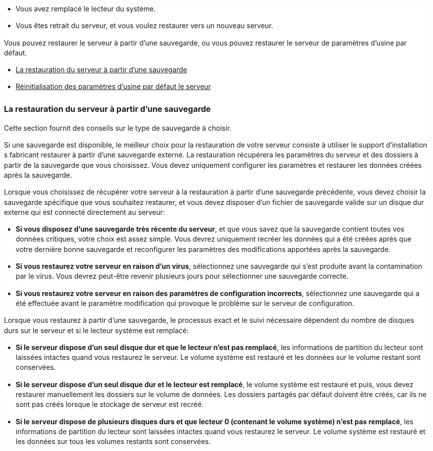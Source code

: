 -   Vous avez remplacé le lecteur du système.  
  
-   Vous êtes retrait du serveur, et vous voulez restaurer vers un nouveau serveur.  
  
 Vous pouvez restaurer le serveur à partir d’une sauvegarde, ou vous pouvez restaurer le serveur de paramètres d’usine par défaut.  
  
-   [La restauration du serveur à partir d’une sauvegarde](Restore-or-repair-your-server-running-Windows-Server-Essentials.md#BKMK_RestoreFromBackup)  
  
-   [Réinitialisation des paramètres d’usine par défaut le serveur](Restore-or-repair-your-server-running-Windows-Server-Essentials.md#BKMK_FactoryReset)  
  
###  <a name="BKMK_RestoreFromBackup"></a>La restauration du serveur à partir d’une sauvegarde  
 Cette section fournit des conseils sur le type de sauvegarde à choisir.  
  
 Si une sauvegarde est disponible, le meilleur choix pour la restauration de votre serveur consiste à utiliser le support d’installation s fabricant restaurer à partir d’une sauvegarde externe. La restauration récupérera les paramètres du serveur et des dossiers à partir de la sauvegarde que vous choisissez. Vous devez uniquement configurer les paramètres et restaurer les données créées après la sauvegarde.  
  
 Lorsque vous choisissez de récupérer votre serveur à la restauration à partir d’une sauvegarde précédente, vous devez choisir la sauvegarde spécifique que vous souhaitez restaurer, et vous devez disposer d’un fichier de sauvegarde valide sur un disque dur externe qui est connecté directement au serveur:  
  
-   **Si vous disposez d’une sauvegarde très récente du serveur**, et que vous savez que la sauvegarde contient toutes vos données critiques, votre choix est assez simple. Vous devrez uniquement recréer les données qui a été créées après que votre dernière bonne sauvegarde et reconfigurer les paramètres des modifications apportées après la sauvegarde.  
  
-   **Si vous restaurez votre serveur en raison d’un virus**, sélectionnez une sauvegarde qui s’est produite avant la contamination par le virus. Vous devrez peut-être revenir plusieurs jours pour sélectionner une sauvegarde correcte.  
  
-   **Si vous restaurez votre serveur en raison des paramètres de configuration incorrects**, sélectionnez une sauvegarde qui a été effectuée avant le paramètre modification qui provoque le problème sur le serveur de configuration.  
  
 Lorsque vous restaurez à partir d’une sauvegarde, le processus exact et le suivi nécessaire dépendent du nombre de disques durs sur le serveur et si le lecteur système est remplacé:  
  
-   **Si le serveur dispose d’un seul disque dur et que le lecteur n’est pas remplacé**, les informations de partition du lecteur sont laissées intactes quand vous restaurez le serveur. Le volume système est restauré et les données sur le volume restant sont conservées.  
  
-   **Si le serveur dispose d’un seul disque dur et le lecteur est remplacé**, le volume système est restauré et puis, vous devez restaurer manuellement les dossiers sur le volume de données. Les dossiers partagés par défaut doivent être créés, car ils ne sont pas créés lorsque le stockage de serveur est recréé.  
  
-   **Si le serveur dispose de plusieurs disques durs et que lecteur 0 (contenant le volume système) n’est pas remplacé**, les informations de partition du lecteur sont laissées intactes quand vous restaurez le serveur. Le volume système est restauré et les données sur tous les volumes restants sont conservées.  
  